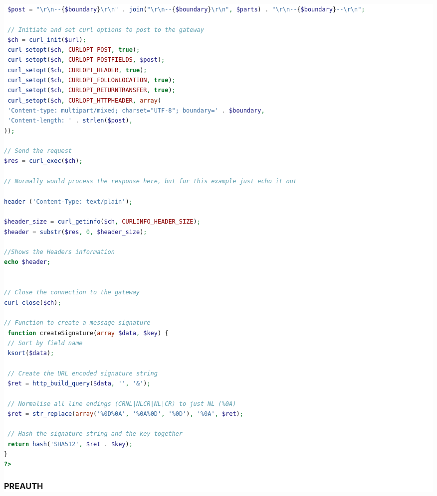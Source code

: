```php
 $post = "\r\n--{$boundary}\r\n" . join("\r\n--{$boundary}\r\n", $parts) . "\r\n--{$boundary}--\r\n";

 // Initiate and set curl options to post to the gateway
 $ch = curl_init($url);
 curl_setopt($ch, CURLOPT_POST, true);
 curl_setopt($ch, CURLOPT_POSTFIELDS, $post);
 curl_setopt($ch, CURLOPT_HEADER, true);
 curl_setopt($ch, CURLOPT_FOLLOWLOCATION, true);
 curl_setopt($ch, CURLOPT_RETURNTRANSFER, true);
 curl_setopt($ch, CURLOPT_HTTPHEADER, array(
 'Content-type: multipart/mixed; charset="UTF-8"; boundary=' . $boundary,
 'Content-length: ' . strlen($post),
));

// Send the request
$res = curl_exec($ch);

// Normally would process the response here, but for this example just echo it out 

header ('Content-Type: text/plain');

$header_size = curl_getinfo($ch, CURLINFO_HEADER_SIZE);
$header = substr($res, 0, $header_size);

//Shows the Headers information
echo $header;


// Close the connection to the gateway
curl_close($ch);

// Function to create a message signature
 function createSignature(array $data, $key) {
 // Sort by field name
 ksort($data);

 // Create the URL encoded signature string
 $ret = http_build_query($data, '', '&');

 // Normalise all line endings (CRNL|NLCR|NL|CR) to just NL (%0A)
 $ret = str_replace(array('%0D%0A', '%0A%0D', '%0D'), '%0A', $ret);

 // Hash the signature string and the key together
 return hash('SHA512', $ret . $key);
}
?>
```

### PREAUTH
